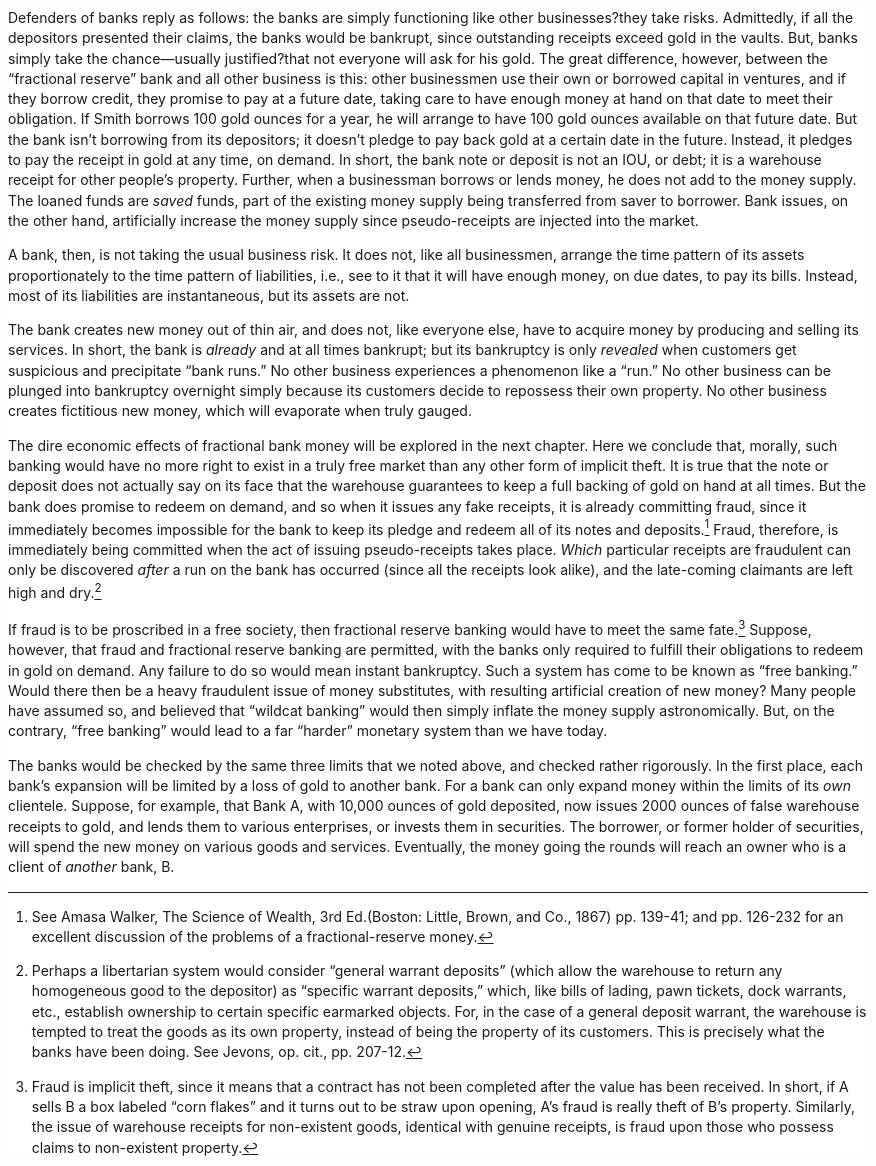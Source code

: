 Defenders of banks reply as follows: the banks are simply functioning like other businesses?they take risks. Admittedly, if all the depositors presented their claims, the banks would be bankrupt, since outstanding receipts exceed gold in the vaults. But, banks simply take the chance—usually justified?that not everyone will ask for his gold. The great difference, however, between the “fractional reserve” bank and all other business is this: other businessmen use their own or borrowed capital in ventures, and if they borrow credit, they promise to pay at a future date, taking care to have enough money at hand on that date to meet their obligation. If Smith borrows 100 gold ounces for a year, he will arrange to have 100 gold ounces available on that future date. But the bank isn’t borrowing from its depositors; it doesn’t pledge to pay back gold at a certain date in the future. Instead, it pledges to pay the receipt in gold at any time, on demand. In short, the bank note or deposit is not an IOU, or debt; it is a warehouse receipt for other people’s property. Further, when a businessman borrows or lends money, he does not add to the money supply. The loaned funds are _saved_ funds, part of the existing money supply being transferred from saver to borrower. Bank issues, on the other hand, artificially increase the money supply since pseudo-receipts are injected into the market.

A bank, then, is not taking the usual business risk. It does not, like all businessmen, arrange the time pattern of its assets proportionately to the time pattern of liabilities, i.e., see to it that it will have enough money, on due dates, to pay its bills. Instead, most of its liabilities are instantaneous, but its assets are not.

The bank creates new money out of thin air, and does not, like everyone else, have to acquire money by producing and selling its services. In short, the bank is _already_ and at all times bankrupt; but its bankruptcy is only _revealed_ when customers get suspicious and precipitate “bank runs.” No other business experiences a phenomenon like a “run.” No other business can be plunged into bankruptcy overnight simply because its customers decide to repossess their own property. No other business creates fictitious new money, which will evaporate when truly gauged.

The dire economic effects of fractional bank money will be explored in the next chapter. Here we conclude that, morally, such banking would have no more right to exist in a truly free market than any other form of implicit theft. It is true that the note or deposit does not actually say on its face that the warehouse guarantees to keep a full backing of gold on hand at all times. But the bank does promise to redeem on demand, and so when it issues any fake receipts, it is already committing fraud, since it immediately becomes impossible for the bank to keep its pledge and redeem all of its notes and deposits.[^15] Fraud, therefore, is immediately being committed when the act of issuing pseudo-receipts takes place. _Which_ particular receipts are fraudulent can only be discovered _after_ a run on the bank has occurred (since all the receipts look alike), and the late-coming claimants are left high and dry.[^16]

If fraud is to be proscribed in a free society, then fractional reserve banking would have to meet the same fate.[^17] Suppose, however, that fraud and fractional reserve banking are permitted, with the banks only required to fulfill their obligations to redeem in gold on demand. Any failure to do so would mean instant bankruptcy. Such a system has come to be known as “free banking.” Would there then be a heavy fraudulent issue of money substitutes, with resulting artificial creation of new money? Many people have assumed so, and believed that “wildcat banking” would then simply inflate the money supply astronomically. But, on the contrary, “free banking” would lead to a far “harder” monetary system than we have today.

The banks would be checked by the same three limits that we noted above, and checked rather rigorously. In the first place, each bank’s expansion will be limited by a loss of gold to another bank. For a bank can only expand money within the limits of its _own_ clientele. Suppose, for example, that Bank A, with 10,000 ounces of gold deposited, now issues 2000 ounces of false warehouse receipts to gold, and lends them to various enterprises, or invests them in securities. The borrower, or former holder of securities, will spend the new money on various goods and services. Eventually, the money going the rounds will reach an owner who is a client of _another_ bank, B.


[^1]: On the origin of money, cf. Carl Menger, Principles of Economics (Glencoe, Illinois: Free Press, 1950), pp. 257-71; Ludwig von Mises, Theory of Money and Credit, 3rd Ed. (New Haven Yale University Press, 1951), pp. 97-123.
[^2]: Money does not “measure” prices or values; it is the common denominator for their expression. In short, prices are expressed in money; they are not measured by it.
[^3]: Even those goods nominally exchanging in terms of volume (bale, bushel, etc.) tacitly assume a standard weight per unit volume.
[^4]: One of the cardinal virtues of gold as money is its homogeneity—unlike many other commodities, it has no differences in quality. An ounce of pure gold equals any other ounce of pure gold the world over.
[^5]: Actually, the pound sterling exchanged for \$4.87, but we are using \$5 for greater convenience of calculation.
[^6]: Iron hoes have been used extensively as money, both in Asia and Africa.
[^7]: See Herbert Spencer, Social Statics (New York: D. Appleton & Co.) 1890, p. 438.
[^8]: To meet the problem of wear-and-tear, private coiners might either set a time limit on their stamped guarantees of weight, or agree to recoin anew, either at the original or at the lower weight. We may note that in the free economy there will not be the compulsory standardization of coins that prevails when government monopolies direct the coinage.
[^9]: For historical examples of private coinage, see B.W. Barnard, “The use of Private Tokens for Money in the United States,” Quarterly Journal of Economics (1916-17), pp. 617-26; Charles A. Conant, The Principles of Money and Banking (New York: Harper Bros., 1905) I, 127-32; Lysander Spooner, A Letter to Grover Cleveland (Boston: B.R. Tucker, 1886) p. 79; and J. Laurence Laughlin, A New Exposition of Money, Credit and Prices (Chicago: University of Chicago Press, 1931) I, 47-51. On Coinage, also see Mises, op. cit., pp. 65-67; and Edwin Cannan, Money 8th Ed. (London: Staples Press, Ltd., 1935) p. 33 ff.
[^10]: Gold mining is, of course, no more profitable than any other business; in the long-run, its rate of return will be equal to the net rate of return in any other industry.
[^11]: At what point does a man’s cash balance become a faintly disreputable “hoard,” or the prudent man a miser? It is impossible to fix any definite criterion: generally, the charge of “hoarding” means that A is keeping more cash than B thinks is appropriate for A.
[^12]: How the government would go about this is unimportant at this point. Basically, it would involve governmentally-managed changes in the money supply.
[^13]: For historical examples of parallel standards, see W. Stanley Jevons, Money and the Mechanism of Exchange (London: Kegan Paul, 1905) pp. 88-96, and Robert S. Lopez, “Back to Gold, 1252,” The Economic History Review (December 1956) p. 224. Gold coinage was introduced into modern Europe almost simultaneously in Genoa and Florence. Florence instituted bimetallism, while “Genoa, on the contrary, in conformity to the principle of restricting state intervention as much as possible, did not try to enforce a fixed relation between coins of different metals,” ibid. On the theory of parallel standards, see Mises, op. cit., pp. 179f. For a proposal that the United States go onto a parallel standard, by an official of the U.S. Assay Office, see J.W. Sylvester, Bullion Certificates as Currency (New York, 1882).
[^14]: A third form of money-substitute will be token coins for very small change. These are, in effect, equivalent to bank notes, but “printed” on base metal rather than on paper.
[^15]: See Amasa Walker, The Science of Wealth, 3rd Ed.(Boston: Little, Brown, and Co., 1867) pp. 139-41; and pp. 126-232 for an excellent discussion of the problems of a fractional-reserve money.
[^16]: Perhaps a libertarian system would consider “general warrant deposits” (which allow the warehouse to return any homogeneous good to the depositor) as “specific warrant deposits,” which, like bills of lading, pawn tickets, dock warrants, etc., establish ownership to certain specific earmarked objects. For, in the case of a general deposit warrant, the warehouse is tempted to treat the goods as its own property, instead of being the property of its customers. This is precisely what the banks have been doing. See Jevons, op. cit., pp. 207-12.
[^17]: Fraud is implicit theft, since it means that a contract has not been completed after the value has been received. In short, if A sells B a box labeled “corn flakes” and it turns out to be straw upon opening, A’s fraud is really theft of B’s property. Similarly, the issue of warehouse receipts for non-existent goods, identical with genuine receipts, is fraud upon those who possess claims to non-existent property.
[^18]: Direct seizure of goods is therefore not now as extensive as monetary expropriation. Instances of the former still occurring are “due process” seizure of land under eminent domain, quartering of troops in an occupied country, and especially compulsory confiscation of labor service (e.g., military conscription, compulsory jury duty, and forcing business to keep tax records and collect withholding taxes).
[^19]: It has become fashionable to scoff at the concern displayed by “conservatives” for the “widows and orphans” hurt by inflation. And yet this is precisely one of the chief problems that must be faced. Is it really “progressive” to rob widows and orphans and to use the proceeds to subsidize farmers and armament workers?
[^20]: This error will be greatest in those firms with the oldest equipment, and in the most heavily capitalized industries. An undue number of firms, therefore, will pour into these industries during an inflation. for further discussion of this accounting-cost error, see W.T. Baxter, “The Accountant’s Contribution to the Trade Cycle,” Economica (May, 1955), pp. 99-112.
[^21]: In these days of rapt attention to “cost-of-living indexes” (e.g., escalator-wage contracts) there is strong incentive to increase prices in such a way that the change will not be revealed in the index.
[^22]: On the German example, see Costantino Bresciani-Turroni, The Economics of Inflation (London: George Allen and Unwin, Ltd., 1937).
[^23]: For a further discussion, see Murray N. Rothbard, America’s Great Depression (Princeton: D. Van Nostrand Co., 1963), Part I.
[^24]: On debasement, see Elgin Groseclose, Money and Man (New York: Frederick Ungar, 1961), pp. 57-76.
[^25]: Many debasements, in fact, occurred covertly, with governments claiming that they were merely bringing the official gold-silver ratio into closer alignment with the market.
[^26]: “The ordinary law of contract does all that is necessary without any law giving special functions to particular forms of currency. We have adopted a gold sovereign as our unit.... If I promise to pay 100 sovereigns, it needs no special currency law of legal tender to say that I am bound to pay 100 sovereigns, and that, if required to pay the 100 sovereigns, I cannot discharge my obligation by paying anything else.” Lord Farrer, Studies in Currency 1898 (London: Macmillan and Co, 1898), p. 43. On the legal tender laws, see also Mises, Human Action, (New Haven: Yale University Press, 1949), pp. 32n. 444.
[^27]: The use of foreign coins was prevalent in the Middle Ages and in the United States down to the middle of the 19th century.
[^28]: See Horace White, Money and Banking (4th Ed., Boston: Ginn and Co., 1911), pp. 322-327.
[^29]: In the United States, the banks were forced by law to join the Federal Reserve System, and to keep their accounts with the Federal Reserve Banks. (Those “state banks” that are not members of the Federal Reserve System keep their reserves with member banks.)
[^30]: The establishment of the Federal reserve in this way increased three-fold the expansive power of the banking system of the United States. The Federal reserve System also reduced the average legal reserve requirements of all banks from approximately 21% in 1913 to 10% by 1917, thus further doubling the inflationary potential—a combined potential inflation of six-fold. See Chester A. Phillips, T.F. McManus, and R.W. Nelson, Banking and the Business Cycle (New York: The MacMillan Co., 1937) pp. 23 ff.
[^31]: See Melchior Palyi, “The Meaning of the Gold Standard,” The Journal of Business (July 1941) pp. 299-304.
[^32]: Frank W. Taussig, Principles of Economics, 2nd Ed. (New York: The MacMillan Company, 1916) I, 312. Also see J.K. Upton, Money in Politics, 2nd Ed. (Boston: Lothrop Publishing Company, 1895) pp. 69 ff.
[^33]: For an incisive analysis of the steps by which the American government confiscated the people’s gold and went off the gold standard in 1933, see Garet Garrett, The People’s Pottage (Caldwell, Idaho: The Caxton Printers, 1953) pp. 15-41.
[^34]: In the last few years, the dollar has been overvalued in relation to other currencies, and hence the dollar drains from the U.S.
[^35]: For an excellent discussion of foreign exchange and exchange controls, see George Winder, The Free Convertibility of Sterling (London: The Batchworth Press, 1955).
[^36]: For a recent study of the classical gold standard, and a history of the early phases of its breakdown in the twentieth century, see Melchior Palyi, The Twilight of Gold, 1914-1936 (Chicago: Henry Regnery, 1972).
[^37]: On the crucial British error and its consequence in leading to the 1929 depression, see Lionel Robbins, The Great Depression ( New York: MacMillan, 1934).